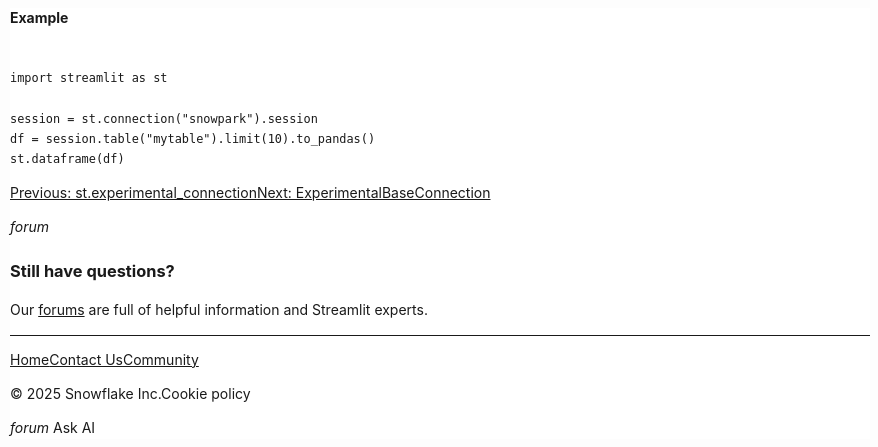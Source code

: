 #### Example

```

import streamlit as st

session = st.connection("snowpark").session
df = session.table("mytable").limit(10).to_pandas()
st.dataframe(df)

```

[Previous: st.experimental\_connection](/develop/api-reference/connections/st.experimental_connection)[Next: ExperimentalBaseConnection](/develop/api-reference/connections/st.connections.experimentalbaseconnection)

*forum*

### Still have questions?

Our [forums](https://discuss.streamlit.io) are full of helpful information and Streamlit experts.

---

[Home](/)[Contact Us](mailto:hello@streamlit.io?subject=Contact%20from%20documentation%20)[Community](https://discuss.streamlit.io)

© 2025 Snowflake Inc.Cookie policy

*forum* Ask AI
